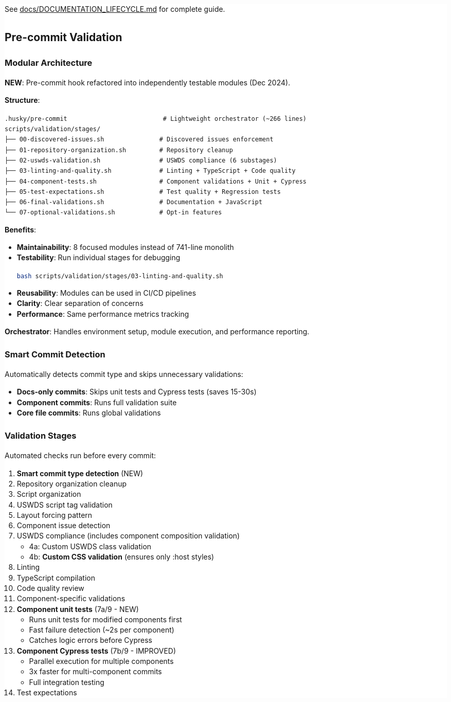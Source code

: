 See [docs/DOCUMENTATION_LIFECYCLE.md](docs/DOCUMENTATION_LIFECYCLE.md) for complete guide.

## Pre-commit Validation

### Modular Architecture

**NEW**: Pre-commit hook refactored into independently testable modules (Dec 2024).

**Structure**:
```
.husky/pre-commit                          # Lightweight orchestrator (~266 lines)
scripts/validation/stages/
├── 00-discovered-issues.sh               # Discovered issues enforcement
├── 01-repository-organization.sh         # Repository cleanup
├── 02-uswds-validation.sh                # USWDS compliance (6 substages)
├── 03-linting-and-quality.sh             # Linting + TypeScript + Code quality
├── 04-component-tests.sh                 # Component validations + Unit + Cypress
├── 05-test-expectations.sh               # Test quality + Regression tests
├── 06-final-validations.sh               # Documentation + JavaScript
└── 07-optional-validations.sh            # Opt-in features
```

**Benefits**:
- **Maintainability**: 8 focused modules instead of 741-line monolith
- **Testability**: Run individual stages for debugging
  ```bash
  bash scripts/validation/stages/03-linting-and-quality.sh
  ```
- **Reusability**: Modules can be used in CI/CD pipelines
- **Clarity**: Clear separation of concerns
- **Performance**: Same performance metrics tracking

**Orchestrator**: Handles environment setup, module execution, and performance reporting.

### Smart Commit Detection
Automatically detects commit type and skips unnecessary validations:
- **Docs-only commits**: Skips unit tests and Cypress tests (saves 15-30s)
- **Component commits**: Runs full validation suite
- **Core file commits**: Runs global validations

### Validation Stages

Automated checks run before every commit:
1. **Smart commit type detection** (NEW)
2. Repository organization cleanup
3. Script organization
4. USWDS script tag validation
5. Layout forcing pattern
6. Component issue detection
7. USWDS compliance (includes component composition validation)
   - 4a: Custom USWDS class validation
   - 4b: **Custom CSS validation** (ensures only :host styles)
8. Linting
9. TypeScript compilation
10. Code quality review
11. Component-specific validations
12. **Component unit tests** (7a/9 - NEW)
    - Runs unit tests for modified components first
    - Fast failure detection (~2s per component)
    - Catches logic errors before Cypress
13. **Component Cypress tests** (7b/9 - IMPROVED)
    - Parallel execution for multiple components
    - 3x faster for multi-component commits
    - Full integration testing
14. Test expectations